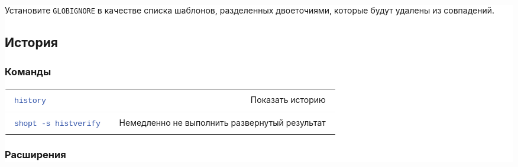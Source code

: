 Установите `GLOBIGNORE` в качестве списка шаблонов, разделенных двоеточиями, которые будут удалены из совпадений.

## История

### Команды

<table style="background-repeat: no-repeat; box-sizing: inherit; border-collapse: collapse; -webkit-font-smoothing: antialiased; width: 584px; border-radius: 3px;"><tbody style="background-repeat: no-repeat; box-sizing: inherit; -webkit-font-smoothing: antialiased;"><tr style="background-repeat: no-repeat; box-sizing: inherit; -webkit-font-smoothing: antialiased;"><td style="background-repeat: no-repeat; box-sizing: inherit; -webkit-font-smoothing: antialiased; padding: 8px 16px; vertical-align: top; text-align: left; white-space: nowrap;"><code style="background-repeat: no-repeat; box-sizing: inherit; font-family: cousine, sfmono-regular, Consolas, Menlo, &quot;liberation mono&quot;, &quot;ubuntu mono&quot;, Courier, monospace; font-size: 0.96em; letter-spacing: -0.03em; color: rgb(51, 85, 170);">history</code></td><td style="background-repeat: no-repeat; box-sizing: inherit; -webkit-font-smoothing: antialiased; padding: 8px 16px; vertical-align: top; text-align: right;">Показать историю</td></tr><tr style="background-repeat: no-repeat; box-sizing: inherit; -webkit-font-smoothing: antialiased; border-top: 1px solid rgba(102, 119, 136, 0.05);"><td style="background-repeat: no-repeat; box-sizing: inherit; -webkit-font-smoothing: antialiased; padding: 8px 16px; vertical-align: top; text-align: left; white-space: nowrap;"><code style="background-repeat: no-repeat; box-sizing: inherit; font-family: cousine, sfmono-regular, Consolas, Menlo, &quot;liberation mono&quot;, &quot;ubuntu mono&quot;, Courier, monospace; font-size: 0.96em; letter-spacing: -0.03em; color: rgb(51, 85, 170);">shopt -s histverify</code></td><td style="background-repeat: no-repeat; box-sizing: inherit; -webkit-font-smoothing: antialiased; padding: 8px 16px; vertical-align: top; text-align: right;">Немедленно не выполнить развернутый результат </td></tr></tbody></table>

### Расширения
